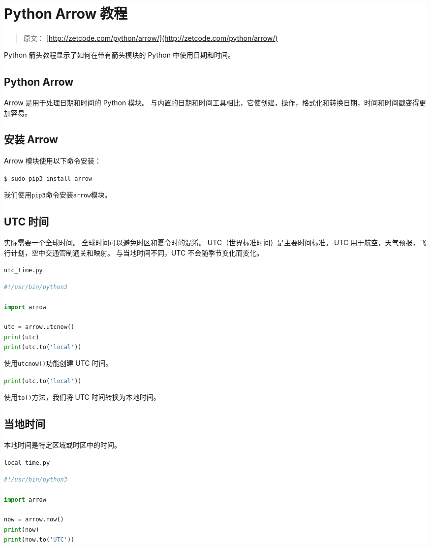 # Python Arrow 教程

> 原文： [http://zetcode.com/python/arrow/](http://zetcode.com/python/arrow/)

Python 箭头教程显示了如何在带有箭头模块的 Python 中使用日期和时间。

## Python Arrow 

Arrow 是用于处理日期和时间的 Python 模块。 与内置的日期和时间工具相比，它使创建，操作，格式化和转换日期，时间和时间戳变得更加容易。

## 安装 Arrow 

Arrow 模块使用以下命令安装：

```py
$ sudo pip3 install arrow

```

我们使用`pip3`命令安装`arrow`模块。

## UTC 时间

实际需要一个全球时间。 全球时间可以避免时区和夏令时的混淆。 UTC（世界标准时间）是主要时间标准。 UTC 用于航空，天气预报，飞行计划，空中交通管制通关和映射。 与当地时间不同，UTC 不会随季节变化而变化。

`utc_time.py`

```py
#!/usr/bin/python3

import arrow

utc = arrow.utcnow()
print(utc)
print(utc.to('local'))

```

使用`utcnow()`功能创建 UTC 时间。

```py
print(utc.to('local'))

```

使用`to()`方法，我们将 UTC 时间转换为本地时间。

## 当地时间

本地时间是特定区域或时区中的时间。

`local_time.py`

```py
#!/usr/bin/python3

import arrow

now = arrow.now()
print(now)
print(now.to('UTC'))

```
